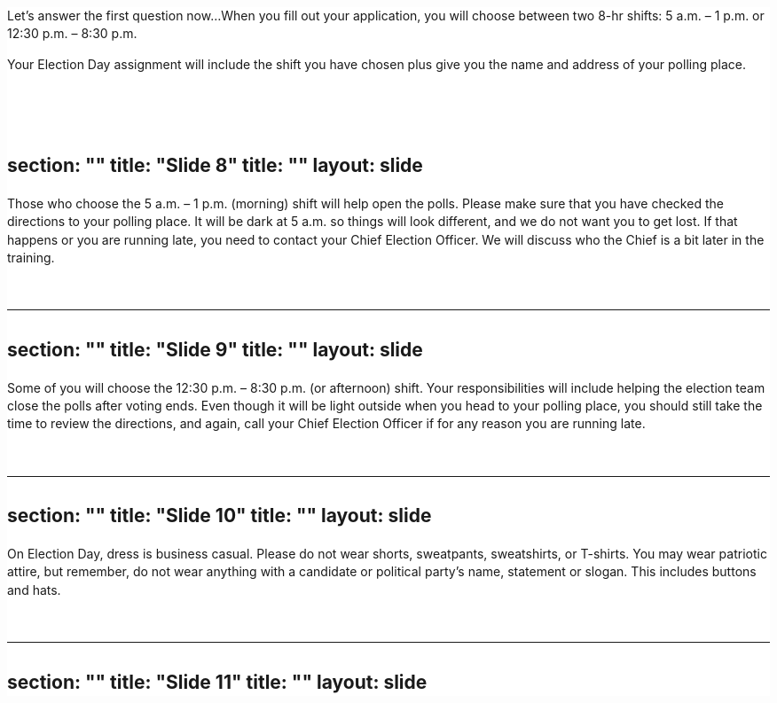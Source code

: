 Let’s answer the first question now…When you fill out your application, you will choose between two 8-hr shifts:  5 a.m. – 1 p.m. or 12:30 p.m. – 8:30 p.m.

Your Election Day assignment will include the shift you have chosen plus give you the name and address of your polling place.



 
---
section: ""
title: "Slide 8"
title: ""
layout: slide
---

Those who choose the 5 a.m. – 1 p.m.  (morning) shift will help open the polls. Please make sure that you have checked the directions to your polling place.  It will be dark at 5 a.m. so things will look different, and we do not want you to get lost. If that happens or you are running late, you need to contact your Chief Election Officer.  We will discuss who the Chief is a bit later in the training.


 

---
section: ""
title: "Slide 9"
title: ""
layout: slide
---

Some of you will choose the 12:30 p.m. – 8:30 p.m. (or afternoon) shift.  Your responsibilities will include helping the election team close the polls after voting ends.  Even though it will be light outside when you head to your polling place, you should still take the time to review the directions, and again, call your Chief Election Officer if for any reason you are running late.


 

---
section: ""
title: "Slide 10"
title: ""
layout: slide
---

On Election Day, dress is business casual.  Please do not wear shorts, sweatpants, sweatshirts, or T-shirts.  You may wear patriotic attire, but remember, do not wear anything with a candidate or political party’s name, statement or slogan. This includes buttons and hats.


 

---
section: ""
title: "Slide 11"
title: ""
layout: slide
---
